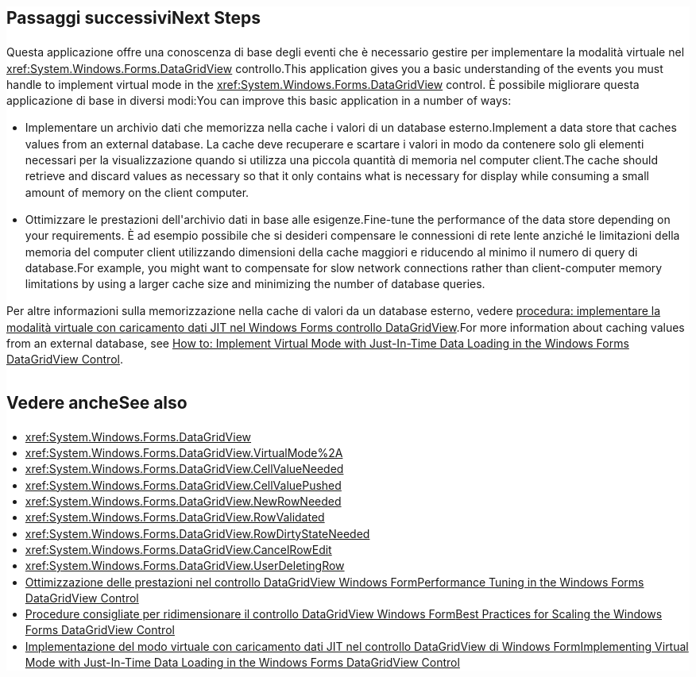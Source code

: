 ## <a name="next-steps"></a><span data-ttu-id="5d24b-141">Passaggi successivi</span><span class="sxs-lookup"><span data-stu-id="5d24b-141">Next Steps</span></span>  
 <span data-ttu-id="5d24b-142">Questa applicazione offre una conoscenza di base degli eventi che è necessario gestire per implementare la modalità virtuale nel <xref:System.Windows.Forms.DataGridView> controllo.</span><span class="sxs-lookup"><span data-stu-id="5d24b-142">This application gives you a basic understanding of the events you must handle to implement virtual mode in the <xref:System.Windows.Forms.DataGridView> control.</span></span> <span data-ttu-id="5d24b-143">È possibile migliorare questa applicazione di base in diversi modi:</span><span class="sxs-lookup"><span data-stu-id="5d24b-143">You can improve this basic application in a number of ways:</span></span>  
  
- <span data-ttu-id="5d24b-144">Implementare un archivio dati che memorizza nella cache i valori di un database esterno.</span><span class="sxs-lookup"><span data-stu-id="5d24b-144">Implement a data store that caches values from an external database.</span></span> <span data-ttu-id="5d24b-145">La cache deve recuperare e scartare i valori in modo da contenere solo gli elementi necessari per la visualizzazione quando si utilizza una piccola quantità di memoria nel computer client.</span><span class="sxs-lookup"><span data-stu-id="5d24b-145">The cache should retrieve and discard values as necessary so that it only contains what is necessary for display while consuming a small amount of memory on the client computer.</span></span>  
  
- <span data-ttu-id="5d24b-146">Ottimizzare le prestazioni dell'archivio dati in base alle esigenze.</span><span class="sxs-lookup"><span data-stu-id="5d24b-146">Fine-tune the performance of the data store depending on your requirements.</span></span> <span data-ttu-id="5d24b-147">È ad esempio possibile che si desideri compensare le connessioni di rete lente anziché le limitazioni della memoria del computer client utilizzando dimensioni della cache maggiori e riducendo al minimo il numero di query di database.</span><span class="sxs-lookup"><span data-stu-id="5d24b-147">For example, you might want to compensate for slow network connections rather than client-computer memory limitations by using a larger cache size and minimizing the number of database queries.</span></span>  
  
 <span data-ttu-id="5d24b-148">Per altre informazioni sulla memorizzazione nella cache di valori da un database esterno, vedere [procedura: implementare la modalità virtuale con caricamento dati JIT nel Windows Forms controllo DataGridView](virtual-mode-with-just-in-time-data-loading-in-the-datagrid.md).</span><span class="sxs-lookup"><span data-stu-id="5d24b-148">For more information about caching values from an external database, see [How to: Implement Virtual Mode with Just-In-Time Data Loading in the Windows Forms DataGridView Control](virtual-mode-with-just-in-time-data-loading-in-the-datagrid.md).</span></span>  
  
## <a name="see-also"></a><span data-ttu-id="5d24b-149">Vedere anche</span><span class="sxs-lookup"><span data-stu-id="5d24b-149">See also</span></span>

- <xref:System.Windows.Forms.DataGridView>
- <xref:System.Windows.Forms.DataGridView.VirtualMode%2A>
- <xref:System.Windows.Forms.DataGridView.CellValueNeeded>
- <xref:System.Windows.Forms.DataGridView.CellValuePushed>
- <xref:System.Windows.Forms.DataGridView.NewRowNeeded>
- <xref:System.Windows.Forms.DataGridView.RowValidated>
- <xref:System.Windows.Forms.DataGridView.RowDirtyStateNeeded>
- <xref:System.Windows.Forms.DataGridView.CancelRowEdit>
- <xref:System.Windows.Forms.DataGridView.UserDeletingRow>
- [<span data-ttu-id="5d24b-150">Ottimizzazione delle prestazioni nel controllo DataGridView Windows Form</span><span class="sxs-lookup"><span data-stu-id="5d24b-150">Performance Tuning in the Windows Forms DataGridView Control</span></span>](performance-tuning-in-the-windows-forms-datagridview-control.md)
- [<span data-ttu-id="5d24b-151">Procedure consigliate per ridimensionare il controllo DataGridView Windows Form</span><span class="sxs-lookup"><span data-stu-id="5d24b-151">Best Practices for Scaling the Windows Forms DataGridView Control</span></span>](best-practices-for-scaling-the-windows-forms-datagridview-control.md)
- [<span data-ttu-id="5d24b-152">Implementazione del modo virtuale con caricamento dati JIT nel controllo DataGridView di Windows Form</span><span class="sxs-lookup"><span data-stu-id="5d24b-152">Implementing Virtual Mode with Just-In-Time Data Loading in the Windows Forms DataGridView Control</span></span>](implementing-virtual-mode-jit-data-loading-in-the-datagrid.md)